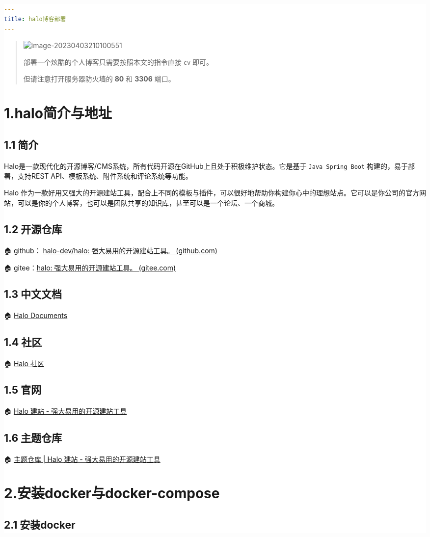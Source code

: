 ```yaml
---
title: halo博客部署
---
```


> ![image-20230403210100551](https://sangxin-tian.oss-cn-nanjing.aliyuncs.com/image/image-20230403210100551.png)
>
> 部署一个炫酷的个人博客只需要按照本文的指令直接 `cv` 即可。
>
> 但请注意打开服务器防火墙的 **80** 和 **3306** 端口。

# 1.halo简介与地址

## 1.1 简介

Halo是一款现代化的开源博客/CMS系统，所有代码开源在GitHub上且处于积极维护状态。它是基于 `Java Spring Boot` 构建的，易于部署，支持REST API、模板系统、附件系统和评论系统等功能。

Halo 作为一款好用又强大的开源建站工具，配合上不同的模板与插件，可以很好地帮助你构建你心中的理想站点。它可以是你公司的官方网站，可以是你的个人博客，也可以是团队共享的知识库，甚至可以是一个论坛、一个商城。

## 1.2 开源仓库

:house: github： [halo-dev/halo: 强大易用的开源建站工具。 (github.com)](https://github.com/halo-dev/halo)

:house: gitee：[halo: 强大易用的开源建站工具。 (gitee.com)](https://gitee.com/halo-dev/halo)

## 1.3 中文文档

:house: [Halo Documents](https://docs.halo.run/)

## 1.4 社区

:house: [Halo 社区](https://bbs.halo.run/)

## 1.5 官网

:house:  [Halo 建站 - 强大易用的开源建站工具](https://halo.run/)

## 1.6 主题仓库

:house: [主题仓库 | Halo 建站 - 强大易用的开源建站工具](https://halo.run/themes)



# 2.安装docker与docker-compose

## 2.1 安装docker
